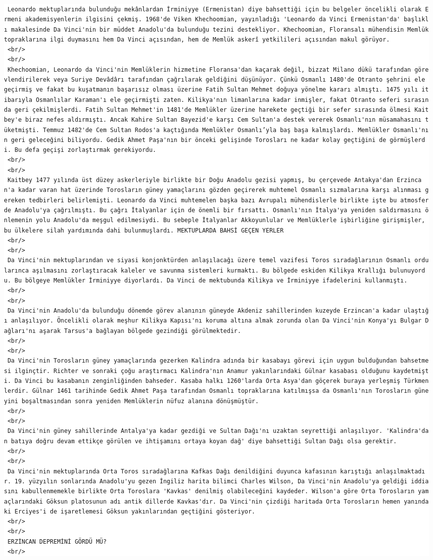      Leonardo mektuplarında bulunduğu mekânlardan İrminiyye (Ermenistan) diye bahsettiği için bu belgeler öncelikli olarak Ermeni akademisyenlerin ilgisini çekmiş. 1968'de Viken Khechoomian, yayınladığı 'Leonardo da Vinci Ermenistan'da' başlıklı makalesinde Da Vinci'nin bir müddet Anadolu'da bulunduğu tezini destekliyor. Khechoomian, Floransalı mühendisin Memlük topraklarına ilgi duymasını hem Da Vinci açısından, hem de Memlük askerî yetkilileri açısından makul görüyor.
     <br/>
     <br/>
     Khechoomian, Leonardo da Vinci'nin Memlüklerin hizmetine Floransa'dan kaçarak değil, bizzat Milano dükü tarafından görevlendirilerek veya Suriye Devâdârı tarafından çağrılarak geldiğini düşünüyor. Çünkü Osmanlı 1480'de Otranto şehrini ele geçirmiş ve fakat bu kuşatmanın başarısız olması üzerine Fatih Sultan Mehmet doğuya yönelme kararı almıştı. 1475 yılı itibarıyla Osmanlılar Karaman'ı ele geçirmişti zaten. Kilikya'nın limanlarına kadar inmişler, fakat Otranto seferi sırasında geri çekilmişlerdi. Fatih Sultan Mehmet'in 1481'de Memlükler üzerine harekete geçtiği bir sefer sırasında ölmesi Kaitbey'e biraz nefes aldırmıştı. Ancak Kahire Sultan Bayezid'e karşı Cem Sultan'a destek vererek Osmanlı'nın müsamahasını tüketmişti. Temmuz 1482'de Cem Sultan Rodos'a kaçtığında Memlükler Osmanlı’yla baş başa kalmışlardı. Memlükler Osmanlı'nın geri geleceğini biliyordu. Gedik Ahmet Paşa'nın bir önceki gelişinde Torosları ne kadar kolay geçtiğini de görmüşlerdi. Bu defa geçişi zorlaştırmak gerekiyordu.
     <br/>
     <br/>
     Kaitbey 1477 yılında üst düzey askerleriyle birlikte bir Doğu Anadolu gezisi yapmış, bu çerçevede Antakya'dan Erzincan'a kadar varan hat üzerinde Torosların güney yamaçlarını gözden geçirerek muhtemel Osmanlı sızmalarına karşı alınması gereken tedbirleri belirlemişti. Leonardo da Vinci muhtemelen başka bazı Avrupalı mühendislerle birlikte işte bu atmosferde Anadolu'ya çağrılmıştı. Bu çağrı İtalyanlar için de önemli bir fırsattı. Osmanlı'nın İtalya'ya yeniden saldırmasını önlemenin yolu Anadolu'da meşgul edilmesiydi. Bu sebeple İtalyanlar Akkoyunlular ve Memlüklerle işbirliğine girişmişler, bu ülkelere silah yardımında dahi bulunmuşlardı. MEKTUPLARDA BAHSİ GEÇEN YERLER
     <br/>
     <br/>
     Da Vinci'nin mektuplarından ve siyasi konjonktürden anlaşılacağı üzere temel vazifesi Toros sıradağlarının Osmanlı ordularınca aşılmasını zorlaştıracak kaleler ve savunma sistemleri kurmaktı. Bu bölgede eskiden Kilikya Krallığı bulunuyordu. Bu bölgeye Memlükler İrminiyye diyorlardı. Da Vinci de mektubunda Kilikya ve İrminiyye ifadelerini kullanmıştı.
     <br/>
     <br/>
     Da Vinci'nin Anadolu'da bulunduğu dönemde görev alanının güneyde Akdeniz sahillerinden kuzeyde Erzincan'a kadar ulaştığı anlaşılıyor. Öncelikli olarak meşhur Kilikya Kapısı'nı koruma altına almak zorunda olan Da Vinci'nin Konya'yı Bulgar Dağları'nı aşarak Tarsus'a bağlayan bölgede gezindiği görülmektedir.
     <br/>
     <br/>
     Da Vinci'nin Torosların güney yamaçlarında gezerken Kalindra adında bir kasabayı görevi için uygun bulduğundan bahsetmesi ilginçtir. Richter ve sonraki çoğu araştırmacı Kalindra'nın Anamur yakınlarındaki Gülnar kasabası olduğunu kaydetmişti. Da Vinci bu kasabanın zenginliğinden bahseder. Kasaba halkı 1260'larda Orta Asya'dan göçerek buraya yerleşmiş Türkmenlerdir. Gülnar 1461 tarihinde Gedik Ahmet Paşa tarafından Osmanlı topraklarına katılmışsa da Osmanlı'nın Torosların güneyini boşaltmasından sonra yeniden Memlüklerin nüfuz alanına dönüşmüştür.
     <br/>
     <br/>
     Da Vinci'nin güney sahillerinde Antalya'ya kadar gezdiği ve Sultan Dağı'nı uzaktan seyrettiği anlaşılıyor. 'Kalindra'dan batıya doğru devam ettikçe görülen ve ihtişamını ortaya koyan dağ' diye bahsettiği Sultan Dağı olsa gerektir.
     <br/>
     <br/>
     Da Vinci'nin mektuplarında Orta Toros sıradağlarına Kafkas Dağı denildiğini duyunca kafasının karıştığı anlaşılmaktadır. 19. yüzyılın sonlarında Anadolu'yu gezen İngiliz harita bilimci Charles Wilson, Da Vinci'nin Anadolu'ya geldiği iddiasını kabullenmemekle birlikte Orta Toroslara 'Kavkas' denilmiş olabileceğini kaydeder. Wilson'a göre Orta Torosların yamaçlarındaki Göksun platosunun adı antik dillerde Kavkas'dır. Da Vinci'nin çizdiği haritada Orta Torosların hemen yanındaki Erciyes'i de işaretlemesi Göksun yakınlarından geçtiğini gösteriyor.
     <br/>
     <br/>
     ERZİNCAN DEPREMİNİ GÖRDÜ MÜ?
     <br/>